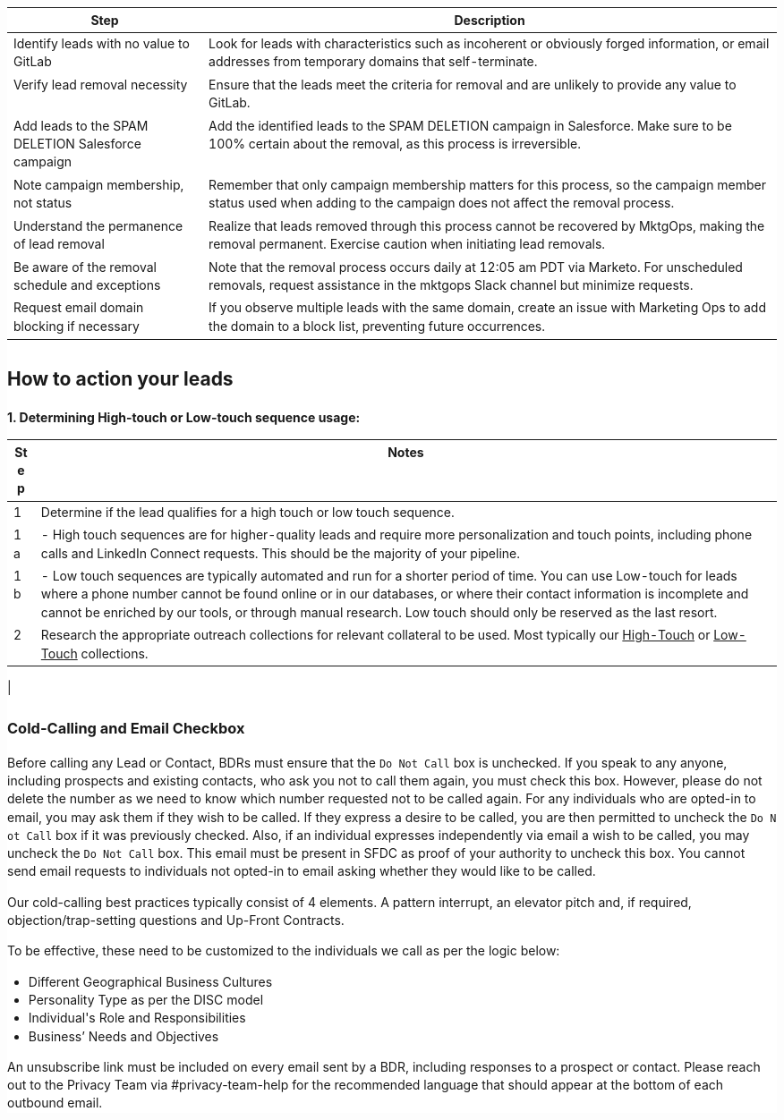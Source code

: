| Step                                                    | Description                                                                                                                                                           |
|---------------------------------------------------------|-----------------------------------------------------------------------------------------------------------------------------------------------------------------------|
| Identify leads with no value to GitLab                  | Look for leads with characteristics such as incoherent or obviously forged information, or email addresses from temporary domains that self-terminate.            |
| Verify lead removal necessity                           | Ensure that the leads meet the criteria for removal and are unlikely to provide any value to GitLab.                                                                  |
| Add leads to the SPAM DELETION Salesforce campaign      | Add the identified leads to the SPAM DELETION campaign in Salesforce. Make sure to be 100% certain about the removal, as this process is irreversible.               |
| Note campaign membership, not status                    | Remember that only campaign membership matters for this process, so the campaign member status used when adding to the campaign does not affect the removal process. |
| Understand the permanence of lead removal               | Realize that leads removed through this process cannot be recovered by MktgOps, making the removal permanent. Exercise caution when initiating lead removals.         |
| Be aware of the removal schedule and exceptions         | Note that the removal process occurs daily at 12:05 am PDT via Marketo. For unscheduled removals, request assistance in the mktgops Slack channel but minimize requests. |
| Request email domain blocking if necessary              | If you observe multiple leads with the same domain, create an issue with Marketing Ops to add the domain to a block list, preventing future occurrences.           |

## How to action your leads

**1. Determining High-touch or Low-touch sequence usage:**

| Step | Notes |
|------|--------------|
| 1    | Determine if the lead qualifies for a high touch or low touch sequence. |
| 1a | - High touch sequences are for higher-quality leads and require more personalization and touch points, including phone calls and LinkedIn Connect requests. This should be the majority of your pipeline. |
| 1b | - Low touch sequences are typically automated and run for a shorter period of time. You can use Low-touch for leads where a phone number cannot be found online or in our databases, or where their contact information is incomplete and cannot be enriched by our tools, or through manual research. Low touch should only be reserved as the last resort. |
| 2    | Research the appropriate outreach collections for relevant collateral to be used. Most typically our [High-Touch](https://web.outreach.io/sequences?queryFilters=%5B%7B%22attribute%22%3A%22collection%22%2C%22operator%22%3A%22is%22%2C%22value%22%3A%5B%2269%22%5D%7D%5D&sortBy=recent&sortDirection=desc) or [Low-Touch](https://web.outreach.io/sequences?queryFilters=%5B%7B%22attribute%22%3A%22collection%22%2C%22operator%22%3A%22is%22%2C%22value%22%3A%5B%2271%22%5D%7D%5D&sortBy=recent&sortDirection=desc) collections. |
|

### Cold-Calling and Email Checkbox

Before calling any Lead or Contact, BDRs must ensure that the `Do Not Call` box is unchecked.  If you speak to any anyone, including prospects and existing contacts, who ask you not to call them again, you must check this box. However, please do not delete the number as we need to know which number requested not to be called again. For any individuals who are opted-in to email, you may ask them if they wish to be called. If they express a desire to be called, you are then permitted to uncheck the `Do Not Call` box if it was previously checked.  Also, if an individual expresses independently via email a wish to be called, you may uncheck the `Do Not Call` box.  This email must be present in SFDC as proof of your authority to uncheck this box.  You cannot send email requests to individuals not opted-in to email asking whether they would like to be called.

Our cold-calling best practices typically consist of 4 elements. A pattern interrupt, an elevator pitch and, if required, objection/trap-setting questions and Up-Front Contracts.

To be effective, these need to be customized to the individuals we call as per the logic below:
* Different Geographical Business Cultures
* Personality Type as per the DISC model
* Individual's Role and Responsibilities
* Business’ Needs and Objectives

An unsubscribe link must be included on every email sent by a BDR, including responses to a prospect or contact. Please reach out to the Privacy Team via #privacy-team-help for the recommended language that should appear at the bottom of each outbound email.
